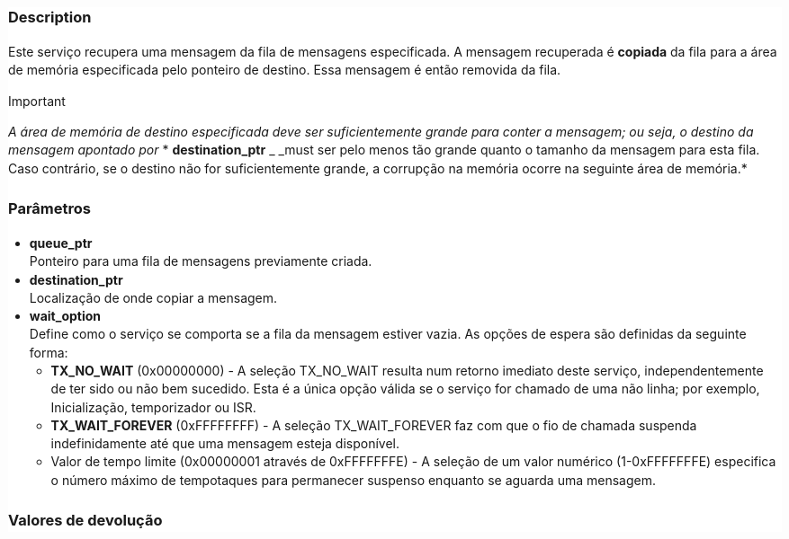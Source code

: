 ### <a name="description"></a>Description

Este serviço recupera uma mensagem da fila de mensagens especificada. A mensagem recuperada é **copiada** da fila para a área de memória especificada pelo ponteiro de destino. Essa mensagem é então removida da fila.

> [!IMPORTANT]
> *A área de memória de destino especificada deve ser suficientemente grande para conter a mensagem; ou seja, o destino da mensagem apontado por*  * **destination_ptr** _ _must ser pelo menos tão grande quanto o tamanho da mensagem para esta fila. Caso contrário, se o destino não for suficientemente grande, a corrupção na memória ocorre na seguinte área de memória.*

### <a name="parameters"></a>Parâmetros

- **queue_ptr** <br>Ponteiro para uma fila de mensagens previamente criada.
- **destination_ptr** <br>Localização de onde copiar a mensagem.
- **wait_option** <br>Define como o serviço se comporta se a fila da mensagem estiver vazia. As opções de espera são definidas da seguinte forma:
  - **TX_NO_WAIT** (0x00000000) - A seleção TX_NO_WAIT resulta num retorno imediato deste serviço, independentemente de ter sido ou não bem sucedido. Esta é a única opção válida se o serviço for chamado de uma não linha; por exemplo, Inicialização, temporizador ou ISR.
  - **TX_WAIT_FOREVER** (0xFFFFFFFF) - A seleção TX_WAIT_FOREVER faz com que o fio de chamada suspenda indefinidamente até que uma mensagem esteja disponível.
  - Valor de tempo limite (0x00000001 através de 0xFFFFFFFE) - A seleção de um valor numérico (1-0xFFFFFFFE) especifica o número máximo de tempotaques para permanecer suspenso enquanto se aguarda uma mensagem.

### <a name="return-values"></a>Valores de devolução


